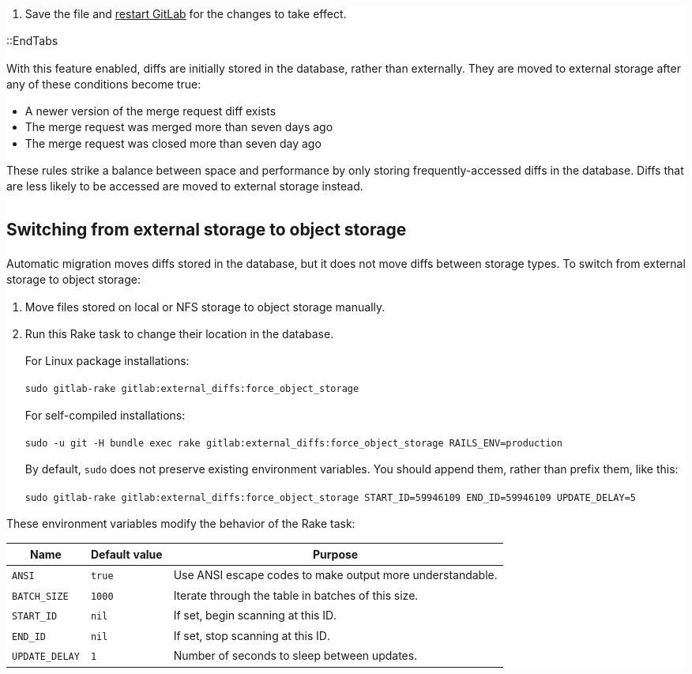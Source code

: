 1. Save the file and [restart GitLab](restart_gitlab.md#self-compiled-installations) for the changes to take effect.

::EndTabs

With this feature enabled, diffs are initially stored in the database, rather
than externally. They are moved to external storage after any of these
conditions become true:

- A newer version of the merge request diff exists
- The merge request was merged more than seven days ago
- The merge request was closed more than seven day ago

These rules strike a balance between space and performance by only storing
frequently-accessed diffs in the database. Diffs that are less likely to be
accessed are moved to external storage instead.

## Switching from external storage to object storage

Automatic migration moves diffs stored in the database, but it does not move diffs between storage types.
To switch from external storage to object storage:

1. Move files stored on local or NFS storage to object storage manually.
1. Run this Rake task to change their location in the database.

   For Linux package installations:

   ```shell
   sudo gitlab-rake gitlab:external_diffs:force_object_storage
   ```

   For self-compiled installations:

   ```shell
   sudo -u git -H bundle exec rake gitlab:external_diffs:force_object_storage RAILS_ENV=production
   ```

   By default, `sudo` does not preserve existing environment variables. You should
   append them, rather than prefix them, like this:

   ```shell
   sudo gitlab-rake gitlab:external_diffs:force_object_storage START_ID=59946109 END_ID=59946109 UPDATE_DELAY=5
   ```

These environment variables modify the behavior of the Rake task:

| Name           | Default value | Purpose |
|----------------|---------------|---------|
| `ANSI`         | `true`        | Use ANSI escape codes to make output more understandable. |
| `BATCH_SIZE`   | `1000`        | Iterate through the table in batches of this size. |
| `START_ID`     | `nil`         | If set, begin scanning at this ID. |
| `END_ID`       | `nil`         | If set, stop scanning at this ID. |
| `UPDATE_DELAY` | `1`           | Number of seconds to sleep between updates. |
